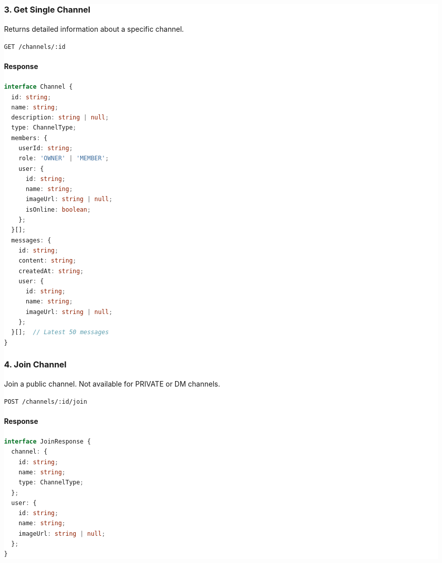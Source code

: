 ### 3. Get Single Channel
Returns detailed information about a specific channel.

```http
GET /channels/:id
```

#### Response
```typescript
interface Channel {
  id: string;
  name: string;
  description: string | null;
  type: ChannelType;
  members: {
    userId: string;
    role: 'OWNER' | 'MEMBER';
    user: {
      id: string;
      name: string;
      imageUrl: string | null;
      isOnline: boolean;
    };
  }[];
  messages: {
    id: string;
    content: string;
    createdAt: string;
    user: {
      id: string;
      name: string;
      imageUrl: string | null;
    };
  }[];  // Latest 50 messages
}
```

### 4. Join Channel
Join a public channel. Not available for PRIVATE or DM channels.

```http
POST /channels/:id/join
```

#### Response
```typescript
interface JoinResponse {
  channel: {
    id: string;
    name: string;
    type: ChannelType;
  };
  user: {
    id: string;
    name: string;
    imageUrl: string | null;
  };
}
```
